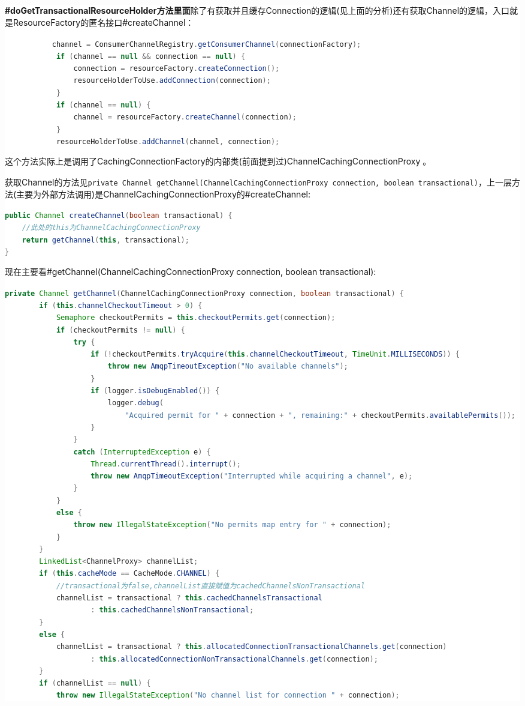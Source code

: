 **#doGetTransactionalResourceHolder方法里面**除了有获取并且缓存Connection的逻辑(见上面的分析)还有获取Channel的逻辑，入口就是ResourceFactory的匿名接口#createChannel：

```java
           channel = ConsumerChannelRegistry.getConsumerChannel(connectionFactory);
			if (channel == null && connection == null) {
				connection = resourceFactory.createConnection();
				resourceHolderToUse.addConnection(connection);
			}
			if (channel == null) {
				channel = resourceFactory.createChannel(connection);
			}
			resourceHolderToUse.addChannel(channel, connection); 
```

这个方法实际上是调用了CachingConnectionFactory的内部类(前面提到过)ChannelCachingConnectionProxy 。

获取Channel的方法见`private Channel getChannel(ChannelCachingConnectionProxy connection, boolean transactional)`，上一层方法(主要为外部方法调用)是ChannelCachingConnectionProxy的#createChannel:

```java
public Channel createChannel(boolean transactional) {
    //此处的this为ChannelCachingConnectionProxy
	return getChannel(this, transactional);
}
```

现在主要看#getChannel(ChannelCachingConnectionProxy connection, boolean transactional):

```java
private Channel getChannel(ChannelCachingConnectionProxy connection, boolean transactional) {
		if (this.channelCheckoutTimeout > 0) {
			Semaphore checkoutPermits = this.checkoutPermits.get(connection);
			if (checkoutPermits != null) {
				try {
					if (!checkoutPermits.tryAcquire(this.channelCheckoutTimeout, TimeUnit.MILLISECONDS)) {
						throw new AmqpTimeoutException("No available channels");
					}
					if (logger.isDebugEnabled()) {
						logger.debug(
							"Acquired permit for " + connection + ", remaining:" + checkoutPermits.availablePermits());
					}
				}
				catch (InterruptedException e) {
					Thread.currentThread().interrupt();
					throw new AmqpTimeoutException("Interrupted while acquiring a channel", e);
				}
			}
			else {
				throw new IllegalStateException("No permits map entry for " + connection);
			}
		}
		LinkedList<ChannelProxy> channelList;
		if (this.cacheMode == CacheMode.CHANNEL) {
            //transactional为false,channelList直接赋值为cachedChannelsNonTransactional
			channelList = transactional ? this.cachedChannelsTransactional
					: this.cachedChannelsNonTransactional;
		}
		else {
			channelList = transactional ? this.allocatedConnectionTransactionalChannels.get(connection)
					: this.allocatedConnectionNonTransactionalChannels.get(connection);
		}
		if (channelList == null) {
			throw new IllegalStateException("No channel list for connection " + connection);
```